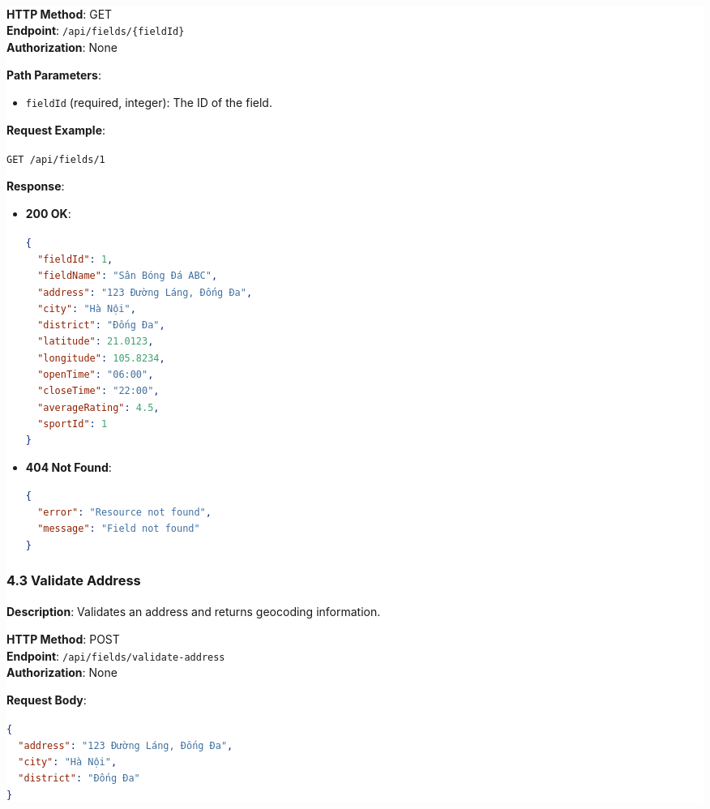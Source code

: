 **HTTP Method**: GET  
**Endpoint**: `/api/fields/{fieldId}`  
**Authorization**: None

**Path Parameters**:

- `fieldId` (required, integer): The ID of the field.

**Request Example**:

```http
GET /api/fields/1
```

**Response**:

- **200 OK**:

  ```json
  {
    "fieldId": 1,
    "fieldName": "Sân Bóng Đá ABC",
    "address": "123 Đường Láng, Đống Đa",
    "city": "Hà Nội",
    "district": "Đống Đa",
    "latitude": 21.0123,
    "longitude": 105.8234,
    "openTime": "06:00",
    "closeTime": "22:00",
    "averageRating": 4.5,
    "sportId": 1
  }
  ```

- **404 Not Found**:
  ```json
  {
    "error": "Resource not found",
    "message": "Field not found"
  }
  ```

### 4.3 Validate Address

**Description**: Validates an address and returns geocoding information.

**HTTP Method**: POST  
**Endpoint**: `/api/fields/validate-address`  
**Authorization**: None

**Request Body**:

```json
{
  "address": "123 Đường Láng, Đống Đa",
  "city": "Hà Nội",
  "district": "Đống Đa"
}
```
